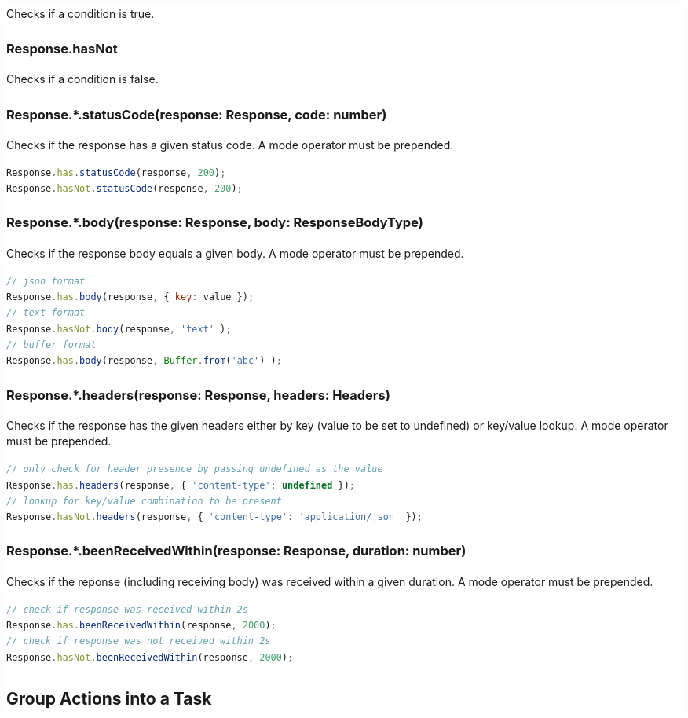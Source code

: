 Checks if a condition is true.

### Response.hasNot

Checks if a condition is false.

### Response.*.statusCode(response: Response, code: number)

Checks if the response has a given status code. A mode operator must be prepended.

```js
Response.has.statusCode(response, 200);
Response.hasNot.statusCode(response, 200);
```

### Response.*.body(response: Response, body: ResponseBodyType)

Checks if the response body equals a given body. A mode operator must be prepended.

```js
// json format
Response.has.body(response, { key: value });
// text format
Response.hasNot.body(response, 'text' );
// buffer format
Response.has.body(response, Buffer.from('abc') );
```

### Response.*.headers(response: Response, headers: Headers)

Checks if the response has the given headers either by key (value to be set to undefined) or key/value lookup. A mode operator must be prepended.

```js
// only check for header presence by passing undefined as the value
Response.has.headers(response, { 'content-type': undefined });
// lookup for key/value combination to be present
Response.hasNot.headers(response, { 'content-type': 'application/json' });
```

### Response.*.beenReceivedWithin(response: Response, duration: number)

Checks if the reponse (including receiving body) was received within a given duration. A mode operator must be prepended.

```js
// check if response was received within 2s
Response.has.beenReceivedWithin(response, 2000);
// check if response was not received within 2s
Response.hasNot.beenReceivedWithin(response, 2000);
```

## Group Actions into a Task
